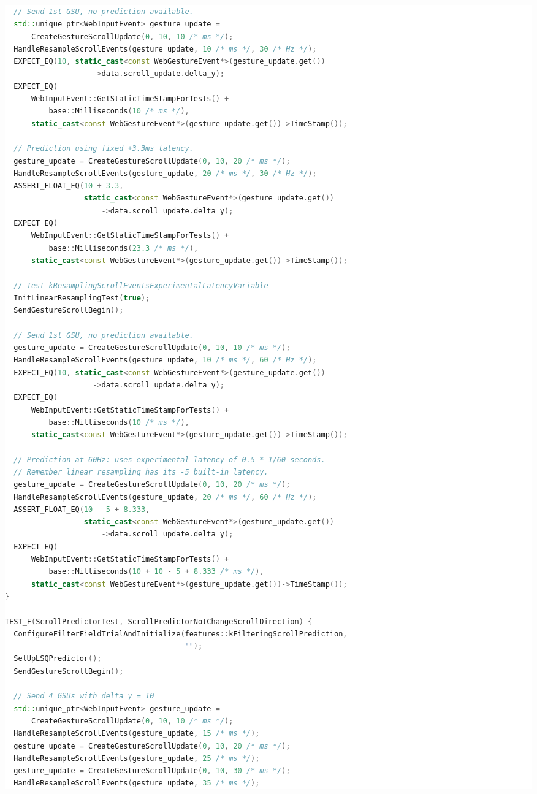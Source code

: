 ```cpp
  // Send 1st GSU, no prediction available.
  std::unique_ptr<WebInputEvent> gesture_update =
      CreateGestureScrollUpdate(0, 10, 10 /* ms */);
  HandleResampleScrollEvents(gesture_update, 10 /* ms */, 30 /* Hz */);
  EXPECT_EQ(10, static_cast<const WebGestureEvent*>(gesture_update.get())
                    ->data.scroll_update.delta_y);
  EXPECT_EQ(
      WebInputEvent::GetStaticTimeStampForTests() +
          base::Milliseconds(10 /* ms */),
      static_cast<const WebGestureEvent*>(gesture_update.get())->TimeStamp());

  // Prediction using fixed +3.3ms latency.
  gesture_update = CreateGestureScrollUpdate(0, 10, 20 /* ms */);
  HandleResampleScrollEvents(gesture_update, 20 /* ms */, 30 /* Hz */);
  ASSERT_FLOAT_EQ(10 + 3.3,
                  static_cast<const WebGestureEvent*>(gesture_update.get())
                      ->data.scroll_update.delta_y);
  EXPECT_EQ(
      WebInputEvent::GetStaticTimeStampForTests() +
          base::Milliseconds(23.3 /* ms */),
      static_cast<const WebGestureEvent*>(gesture_update.get())->TimeStamp());

  // Test kResamplingScrollEventsExperimentalLatencyVariable
  InitLinearResamplingTest(true);
  SendGestureScrollBegin();

  // Send 1st GSU, no prediction available.
  gesture_update = CreateGestureScrollUpdate(0, 10, 10 /* ms */);
  HandleResampleScrollEvents(gesture_update, 10 /* ms */, 60 /* Hz */);
  EXPECT_EQ(10, static_cast<const WebGestureEvent*>(gesture_update.get())
                    ->data.scroll_update.delta_y);
  EXPECT_EQ(
      WebInputEvent::GetStaticTimeStampForTests() +
          base::Milliseconds(10 /* ms */),
      static_cast<const WebGestureEvent*>(gesture_update.get())->TimeStamp());

  // Prediction at 60Hz: uses experimental latency of 0.5 * 1/60 seconds.
  // Remember linear resampling has its -5 built-in latency.
  gesture_update = CreateGestureScrollUpdate(0, 10, 20 /* ms */);
  HandleResampleScrollEvents(gesture_update, 20 /* ms */, 60 /* Hz */);
  ASSERT_FLOAT_EQ(10 - 5 + 8.333,
                  static_cast<const WebGestureEvent*>(gesture_update.get())
                      ->data.scroll_update.delta_y);
  EXPECT_EQ(
      WebInputEvent::GetStaticTimeStampForTests() +
          base::Milliseconds(10 + 10 - 5 + 8.333 /* ms */),
      static_cast<const WebGestureEvent*>(gesture_update.get())->TimeStamp());
}

TEST_F(ScrollPredictorTest, ScrollPredictorNotChangeScrollDirection) {
  ConfigureFilterFieldTrialAndInitialize(features::kFilteringScrollPrediction,
                                         "");
  SetUpLSQPredictor();
  SendGestureScrollBegin();

  // Send 4 GSUs with delta_y = 10
  std::unique_ptr<WebInputEvent> gesture_update =
      CreateGestureScrollUpdate(0, 10, 10 /* ms */);
  HandleResampleScrollEvents(gesture_update, 15 /* ms */);
  gesture_update = CreateGestureScrollUpdate(0, 10, 20 /* ms */);
  HandleResampleScrollEvents(gesture_update, 25 /* ms */);
  gesture_update = CreateGestureScrollUpdate(0, 10, 30 /* ms */);
  HandleResampleScrollEvents(gesture_update, 35 /* ms */);
```